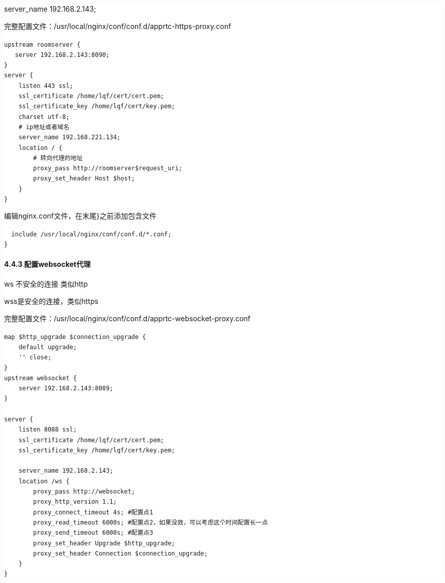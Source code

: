 server_name 192.168.2.143;

完整配置文件：/usr/local/nginx/conf/conf.d/apprtc-https-proxy.conf

```text
upstream roomserver {
   server 192.168.2.143:8090;
}
server {
    listen 443 ssl;
    ssl_certificate /home/lqf/cert/cert.pem;
    ssl_certificate_key /home/lqf/cert/key.pem; 
    charset utf-8;
    # ip地址或者域名
    server_name 192.168.221.134;
    location / {
        # 转向代理的地址
        proxy_pass http://roomserver$request_uri;
        proxy_set_header Host $host;
    }
}
```

编辑nginx.conf文件，在末尾}之前添加包含文件

```text
  include /usr/local/nginx/conf/conf.d/*.conf;
}
```

#### **4.4.3 配置websocket代理**

ws 不安全的连接 类似http

wss是安全的连接，类似https

完整配置文件：/usr/local/nginx/conf/conf.d/apprtc-websocket-proxy.conf

```text
map $http_upgrade $connection_upgrade {
    default upgrade;
    '' close;
}
upstream websocket {
    server 192.168.2.143:8089;
}

server {
    listen 8088 ssl;
    ssl_certificate /home/lqf/cert/cert.pem;
    ssl_certificate_key /home/lqf/cert/key.pem;

    server_name 192.168.2.143;
    location /ws {
        proxy_pass http://websocket;
        proxy_http_version 1.1;
        proxy_connect_timeout 4s; #配置点1
        proxy_read_timeout 6000s; #配置点2，如果没效，可以考虑这个时间配置长一点
        proxy_send_timeout 6000s; #配置点3
        proxy_set_header Upgrade $http_upgrade;
        proxy_set_header Connection $connection_upgrade;
    }
}
```
